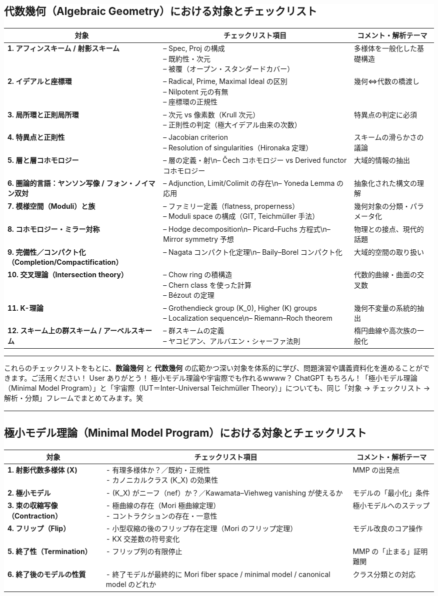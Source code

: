
## **代数幾何（Algebraic Geometry）における対象とチェックリスト**

| 対象                                   | チェックリスト項目                                                                                                                                                        | コメント・解析テーマ                                                        |
|----------------------------------------|--------------------------------------------------------------------------------------------------------------------------------------------------------------------------|---------------------------------------------------------------------------|
| **1. アフィンスキーム / 射影スキーム** | – Spec, Proj の構成<br>– 既約性・次元<br>– 被覆（オープン・スタンダードカバー）                                                                                          | 多様体を一般化した基礎構造                                                    |
| **2. イデアルと座標環**                | – Radical, Prime, Maximal Ideal の区別<br>– Nilpotent 元の有無<br>– 座標環の正規性                                                                                       | 幾何⇔代数の橋渡し                                                            |
| **3. 局所環と正則局所環**              | – 次元 vs 像素数（Krull 次元）<br>– 正則性の判定（極大イデアル由来の次数）                                                                                              | 特異点の判定に必須                                                            |
| **4. 特異点と正則性**                  | – Jacobian criterion<br>– Resolution of singularities（Hironaka 定理）                                                                                                  | スキームの滑らかさの議論                                                      |
| **5. 層と層コホモロジー**              | – 層の定義・射\n– Čech コホモロジー vs Derived functor コホモロジー                                                                                                       | 大域的情報の抽出                                                            |
| **6. 圏論的言語：ヤンソン写像 / フォン・ノイマン双対** | – Adjunction, Limit/Colimit の存在\n– Yoneda Lemma の応用                                                                                                                | 抽象化された構文の理解                                                        |
| **7. 模様空間（Moduli）と族**          | – ファミリー定義（flatness, properness）<br>– Moduli space の構成（GIT, Teichmüller 手法）                                                                              | 幾何対象の分類・パラメータ化                                                  |
| **8. コホモロジー・ミラー対称**        | – Hodge decomposition\n– Picard–Fuchs 方程式\n– Mirror symmetry 予想                                               | 物理との接点、現代的話題                                                       |
| **9. 完備性／コンパクト化（Completion/Compactification）** | – Nagata コンパクト化定理\n– Baily–Borel コンパクト化                                                                                            | 大域的空間の取り扱い                                                        |
| **10. 交叉理論（Intersection theory）**  | – Chow ring の積構造<br>– Chern class を使った計算<br>– Bézout の定理                                                                                                     | 代数的曲線・曲面の交叉数                                                       |
| **11. K-理論**                          | – Grothendieck group \(K_0\), Higher \(K\) groups<br>– Localization sequence\n– Riemann–Roch theorem                                                              | 幾何不変量の系統的抽出                                                         |
| **12. スキーム上の群スキーム / アーベルスキーム** | – 群スキームの定義<br>– ヤコビアン、アルバエン・シャーファ法則                                                                                                       | 楕円曲線や高次族の一般化                                                       |

---

これらのチェックリストをもとに、**数論幾何** と **代数幾何** の広範かつ深い対象を体系的に学び、問題演習や講義資料化を進めることができます。ご活用ください！
User
ありがとう！
極小モデル理論や宇宙際でも作れるwwww？
ChatGPT
もちろん！「極小モデル理論（Minimal Model Program）」と「宇宙際（IUT＝Inter-Universal Teichmüller Theory）」についても、同じ「対象 → チェックリスト → 解析・分類」フレームでまとめてみます。笑

---

## **極小モデル理論（Minimal Model Program）における対象とチェックリスト**

| 対象                                    | チェックリスト項目                                                                                                                               | コメント・解析テーマ                                                   |
|-----------------------------------------|-------------------------------------------------------------------------------------------------------------------------------------------------|--------------------------------------------------------------------|
| **1. 射影代数多様体 \(X\)**              | - 有理多様体か？／既約・正規性<br>- カノニカルクラス \(K_X\) の効果性                                                                                  | MMP の出発点                                                         |
| **2. 極小モデル**                        | - \(K_X\) がニーフ（nef）か？／Kawamata–Viehweg vanishing が使えるか                                                                                  | モデルの「最小化」条件                                                |
| **3. 束の収縮写像（Contraction）**       | - 極曲線の存在（Mori 極曲線定理）<br>- コントラクションの存在・一意性                                                                               | 極小モデルへのステップ                                                |
| **4. フリップ（Flip）**                  | - 小型収縮の後のフリップ存在定理（Mori のフリップ定理）<br>- KX 交差数の符号変化                                                                         | モデル改良のコア操作                                                  |
| **5. 終了性（Termination）**             | - フリップ列の有限停止                                                                                                                              | MMP の「止まる」証明難関                                              |
| **6. 終了後のモデルの性質**              | - 終了モデルが最終的に Mori fiber space / minimal model / canonical model のどれか                                                                   | クラス分類との対応                                                    |